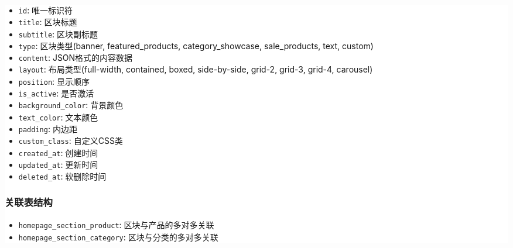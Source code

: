 - `id`: 唯一标识符
- `title`: 区块标题
- `subtitle`: 区块副标题
- `type`: 区块类型(banner, featured_products, category_showcase, sale_products, text, custom)
- `content`: JSON格式的内容数据
- `layout`: 布局类型(full-width, contained, boxed, side-by-side, grid-2, grid-3, grid-4, carousel)
- `position`: 显示顺序
- `is_active`: 是否激活
- `background_color`: 背景颜色
- `text_color`: 文本颜色
- `padding`: 内边距
- `custom_class`: 自定义CSS类
- `created_at`: 创建时间
- `updated_at`: 更新时间
- `deleted_at`: 软删除时间

### 关联表结构

- `homepage_section_product`: 区块与产品的多对多关联
- `homepage_section_category`: 区块与分类的多对多关联 